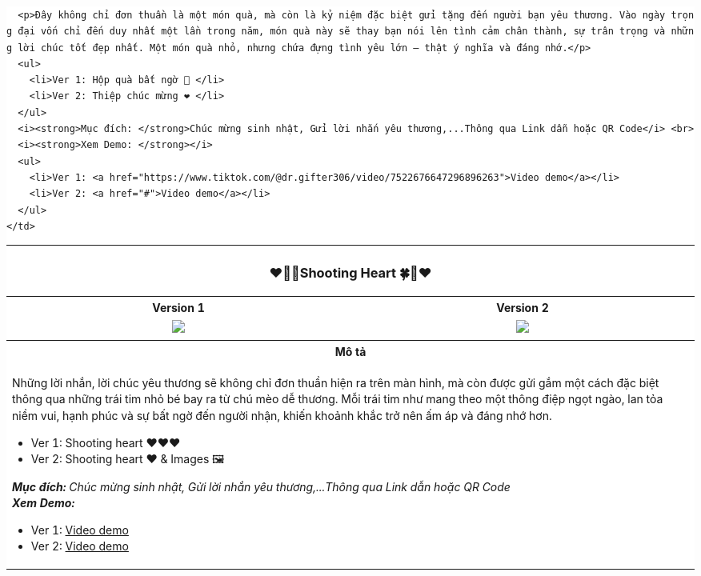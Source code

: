       <p>Đây không chỉ đơn thuần là một món quà, mà còn là kỷ niệm đặc biệt gửi tặng đến người bạn yêu thương. Vào ngày trọng đại vốn chỉ đến duy nhất một lần trong năm, món quà này sẽ thay bạn nói lên tình cảm chân thành, sự trân trọng và những lời chúc tốt đẹp nhất. Một món quà nhỏ, nhưng chứa đựng tình yêu lớn – thật ý nghĩa và đáng nhớ.</p>
      <ul>
        <li>Ver 1: Hộp quà bất ngờ 🎁 </li>
        <li>Ver 2: Thiệp chúc mừng ❤️ </li>
      </ul>
      <i><strong>Mục đích: </strong>Chúc mừng sinh nhật, Gửi lời nhắn yêu thương,...Thông qua Link dẫn hoặc QR Code</i> <br>
      <i><strong>Xem Demo: </strong></i>
      <ul>
        <li>Ver 1: <a href="https://www.tiktok.com/@dr.gifter306/video/7522676647296896263">Video demo</a></li>
        <li>Ver 2: <a href="#">Video demo</a></li>
      </ul>
    </td>
  </tr>
</table>
</div>


---

<div align="center">
  <h3>❤️🌸🍀Shooting Heart 🍀🌸❤️</h3>
</div>

<div align="center" style="width: 100%;">
  <table style="width: 100%; border-collapse: collapse;">
  <tr>
    <th>Version 1</th>
    <th>Version 2</th>
  </tr>
  <tr>
    <td align="center"><img width="300" src="https://github.com/user-attachments/assets/47ff1fbd-b818-4331-8479-e4fb6da1c6d2" /></td>
    <td align="center"><img width="300" src="https://github.com/user-attachments/assets/ccc96595-927a-423a-8b89-a8f426bb9327" /></td>
  </tr>
    <tr>
    <th colspan = "2">
      Mô tả
    </th>
  </tr>
  <tr>
    <td colspan = "2">
      <p>Những lời nhắn, lời chúc yêu thương sẽ không chỉ đơn thuần hiện ra trên màn hình, mà còn được gửi gắm một cách đặc biệt thông qua những trái tim nhỏ bé bay ra từ chú mèo dễ thương. Mỗi trái tim như mang theo một thông điệp ngọt ngào, lan tỏa niềm vui, hạnh phúc và sự bất ngờ đến người nhận, khiến khoảnh khắc trở nên ấm áp và đáng nhớ hơn.</p>
      <ul>
        <li>Ver 1: Shooting heart ❤️❤️❤️</li>
        <li>Ver 2: Shooting heart ❤️ & Images 🖼️</li>
      </ul>
      <i><strong>Mục đích: </strong>Chúc mừng sinh nhật, Gửi lời nhắn yêu thương,...Thông qua Link dẫn hoặc QR Code</i> <br>
      <i><strong>Xem Demo: </strong></i>
      <ul>
        <li>Ver 1: <a href="https://www.tiktok.com/@dr.gifter306/video/7523421221002775826">Video demo</a></li>
        <li>Ver 2: <a href="https://www.tiktok.com/@dr.gifter306/video/7533524030209477895">Video demo</a></li>
      </ul>
    </td>
  </tr>